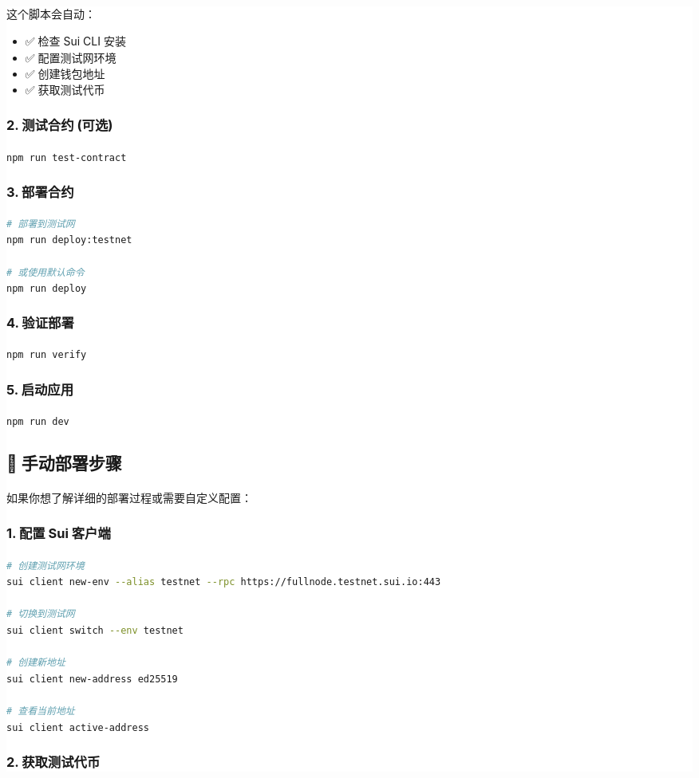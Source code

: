 这个脚本会自动：
- ✅ 检查 Sui CLI 安装
- ✅ 配置测试网环境
- ✅ 创建钱包地址
- ✅ 获取测试代币

### 2. 测试合约 (可选)
```bash
npm run test-contract
```

### 3. 部署合约
```bash
# 部署到测试网
npm run deploy:testnet

# 或使用默认命令
npm run deploy
```

### 4. 验证部署
```bash
npm run verify
```

### 5. 启动应用
```bash
npm run dev
```

## 🔧 手动部署步骤

如果你想了解详细的部署过程或需要自定义配置：

### 1. 配置 Sui 客户端

```bash
# 创建测试网环境
sui client new-env --alias testnet --rpc https://fullnode.testnet.sui.io:443

# 切换到测试网
sui client switch --env testnet

# 创建新地址
sui client new-address ed25519

# 查看当前地址
sui client active-address
```

### 2. 获取测试代币

